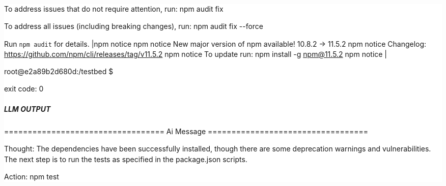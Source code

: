 To address issues that do not require attention, run:
  npm audit fix

To address all issues (including breaking changes), run:
  npm audit fix --force

Run `npm audit` for details.
|npm notice
npm notice New major version of npm available! 10.8.2 -> 11.5.2
npm notice Changelog: https://github.com/npm/cli/releases/tag/v11.5.2
npm notice To update run: npm install -g npm@11.5.2
npm notice
|

root@e2a89b2d680d:/testbed $

exit code: 0

##### LLM OUTPUT #####
================================== Ai Message ==================================

Thought: The dependencies have been successfully installed, though there are some deprecation warnings and vulnerabilities. The next step is to run the tests as specified in the package.json scripts.

Action: <command>npm test</command>